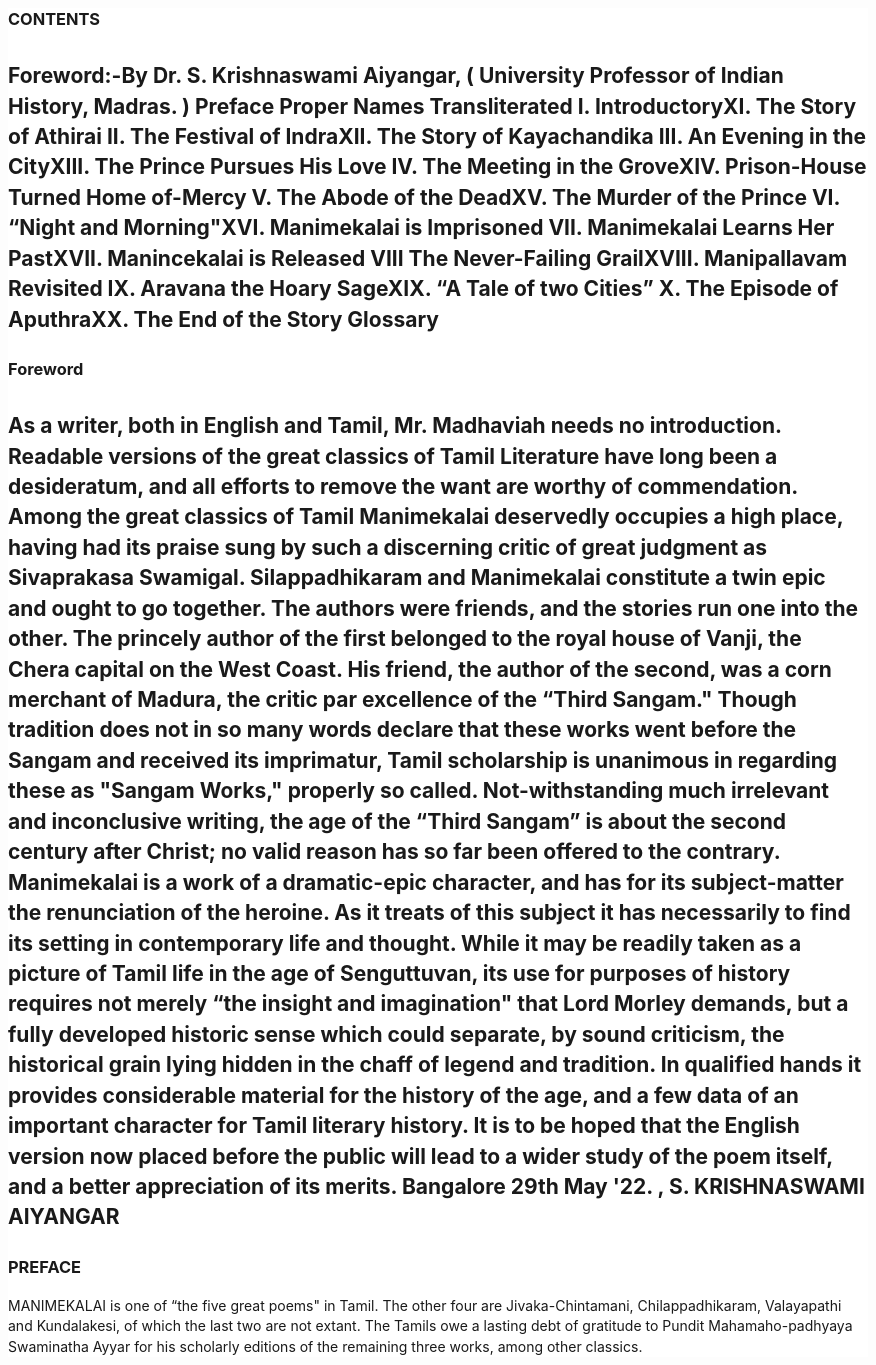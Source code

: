 ### CONTENTS

Foreword:-By Dr. S. Krishnaswami Aiyangar,
( University Professor of Indian History, Madras. )
Preface
Proper Names Transliterated
I. IntroductoryXI. The Story of Athirai II. The Festival of IndraXII. The Story of Kayachandika III. An Evening in the CityXIII. The Prince Pursues His Love IV. The Meeting in the GroveXIV. Prison-House Turned Home of-Mercy V. The Abode of the DeadXV. The Murder of the Prince VI. “Night and Morning"XVI. Manimekalai is Imprisoned VII. Manimekalai Learns Her PastXVII. Manincekalai is Released VIII The Never-Failing GrailXVIII. Manipallavam Revisited IX. Aravana the Hoary SageXIX. “A Tale of two Cities” X. The Episode of AputhraXX. The End of the Story Glossary
-------------------

### Foreword

As a writer, both in English and Tamil, Mr. Madhaviah needs no introduction. Readable versions of the great classics of Tamil Literature have long been a desideratum, and all efforts to remove the want are worthy of commendation. Among the great classics of Tamil Manimekalai deservedly occupies a high place, having had its praise sung by such a discerning critic of great judgment as Sivaprakasa Swamigal. Silappadhikaram and Manimekalai constitute a twin epic and ought to go together. The authors were friends, and the stories run one into the other. The princely author of the first belonged to the royal house of Vanji, the Chera capital on the West Coast. His friend, the author of the second, was a corn merchant of Madura, the critic par excellence of the “Third Sangam." Though tradition does not in so many words declare that these works went before the Sangam and received its imprimatur, Tamil scholarship is unanimous in regarding these as "Sangam Works," properly so called. Not-withstanding much irrelevant and inconclusive writing, the age of the “Third Sangam” is about the second century after Christ; no valid reason has so far been offered to the contrary.
Manimekalai is a work of a dramatic-epic character, and has for its subject-matter the renunciation of the heroine. As it treats of this subject it has necessarily to find its setting in contemporary life and thought. While it may be readily taken as a picture of Tamil life in the age of Senguttuvan, its use for purposes of history requires not merely “the insight and imagination" that Lord Morley demands, but a fully developed historic sense which could separate, by sound criticism, the historical grain lying hidden in the chaff of legend and tradition. In qualified hands it provides considerable material for the history of the age, and a few data of an important character for Tamil literary history.
It is to be hoped that the English version now placed before the public will lead to a wider study of the poem itself, and a better appreciation of its merits.
Bangalore 29th May '22. , S. KRISHNASWAMI AIYANGAR
----------------

### PREFACE

MANIMEKALAI is one of “the five great poems" in Tamil. The other four are Jivaka-Chintamani, Chilappadhikaram, Valayapathi and Kundalakesi, of which the last two are not extant. The Tamils owe a lasting debt of gratitude to Pundit Mahamaho-padhyaya Swaminatha Ayyar for his scholarly editions of the remaining three works, among other classics.